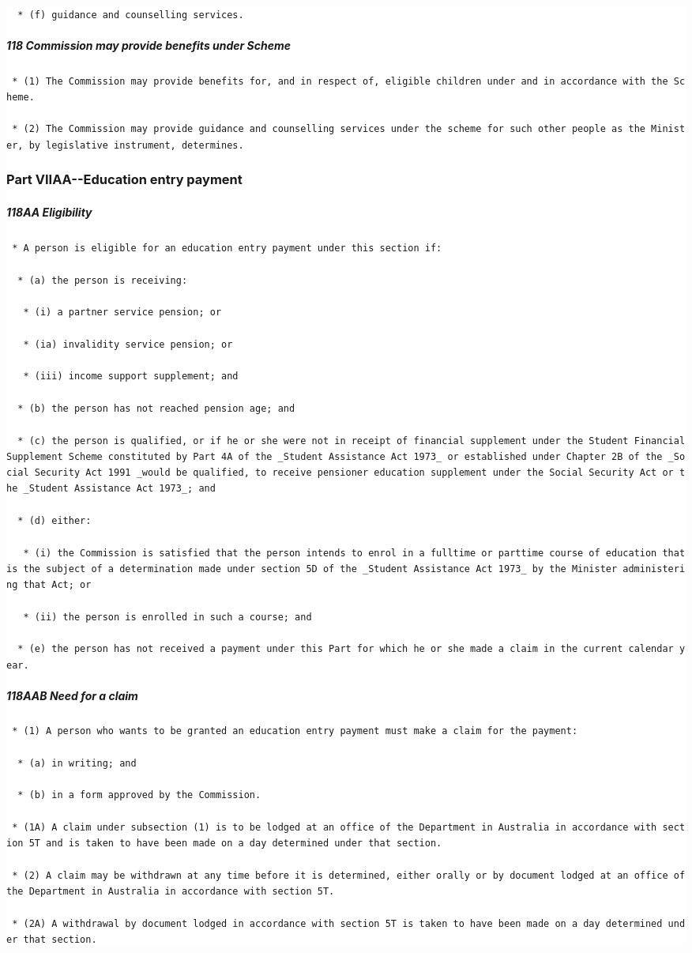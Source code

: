       * (f) guidance and counselling services.

##### 118  Commission may provide benefits under Scheme

     * (1) The Commission may provide benefits for, and in respect of, eligible children under and in accordance with the Scheme.

     * (2) The Commission may provide guidance and counselling services under the scheme for such other people as the Minister, by legislative instrument, determines.

### Part VIIAA--Education entry payment

##### 118AA  Eligibility

     * A person is eligible for an education entry payment under this section if: 

      * (a) the person is receiving:

       * (i) a partner service pension; or

       * (ia) invalidity service pension; or

       * (iii) income support supplement; and

      * (b) the person has not reached pension age; and

      * (c) the person is qualified, or if he or she were not in receipt of financial supplement under the Student Financial Supplement Scheme constituted by Part 4A of the _Student Assistance Act 1973_ or established under Chapter 2B of the _Social Security Act 1991 _would be qualified, to receive pensioner education supplement under the Social Security Act or the _Student Assistance Act 1973_; and

      * (d) either:

       * (i) the Commission is satisfied that the person intends to enrol in a fulltime or parttime course of education that is the subject of a determination made under section 5D of the _Student Assistance Act 1973_ by the Minister administering that Act; or

       * (ii) the person is enrolled in such a course; and

      * (e) the person has not received a payment under this Part for which he or she made a claim in the current calendar year.

##### 118AAB  Need for a claim

     * (1) A person who wants to be granted an education entry payment must make a claim for the payment:

      * (a) in writing; and

      * (b) in a form approved by the Commission.

     * (1A) A claim under subsection (1) is to be lodged at an office of the Department in Australia in accordance with section 5T and is taken to have been made on a day determined under that section.

     * (2) A claim may be withdrawn at any time before it is determined, either orally or by document lodged at an office of the Department in Australia in accordance with section 5T.

     * (2A) A withdrawal by document lodged in accordance with section 5T is taken to have been made on a day determined under that section.
